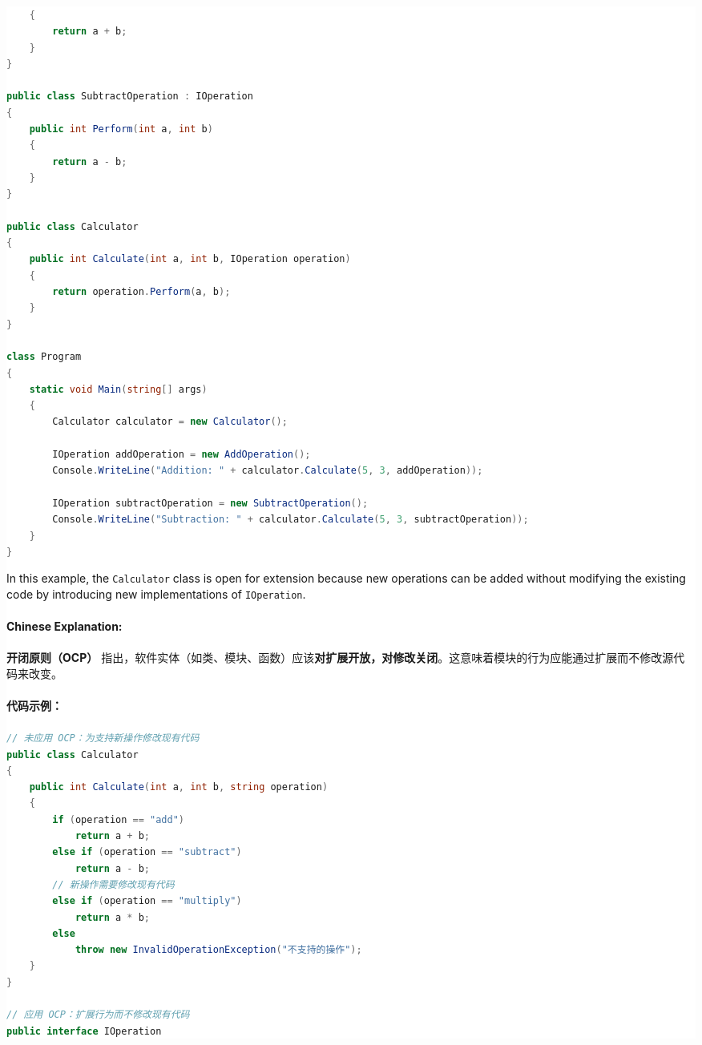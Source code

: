 ```csharp
    {
        return a + b;
    }
}

public class SubtractOperation : IOperation
{
    public int Perform(int a, int b)
    {
        return a - b;
    }
}

public class Calculator
{
    public int Calculate(int a, int b, IOperation operation)
    {
        return operation.Perform(a, b);
    }
}

class Program
{
    static void Main(string[] args)
    {
        Calculator calculator = new Calculator();
        
        IOperation addOperation = new AddOperation();
        Console.WriteLine("Addition: " + calculator.Calculate(5, 3, addOperation));

        IOperation subtractOperation = new SubtractOperation();
        Console.WriteLine("Subtraction: " + calculator.Calculate(5, 3, subtractOperation));
    }
}
```

In this example, the `Calculator` class is open for extension because new operations can be added without modifying the existing code by introducing new implementations of `IOperation`.

#### Chinese Explanation:

**开闭原则（OCP）** 指出，软件实体（如类、模块、函数）应该**对扩展开放，对修改关闭**。这意味着模块的行为应能通过扩展而不修改源代码来改变。

#### 代码示例：

```csharp
// 未应用 OCP：为支持新操作修改现有代码
public class Calculator
{
    public int Calculate(int a, int b, string operation)
    {
        if (operation == "add")
            return a + b;
        else if (operation == "subtract")
            return a - b;
        // 新操作需要修改现有代码
        else if (operation == "multiply")
            return a * b;
        else
            throw new InvalidOperationException("不支持的操作");
    }
}

// 应用 OCP：扩展行为而不修改现有代码
public interface IOperation
```